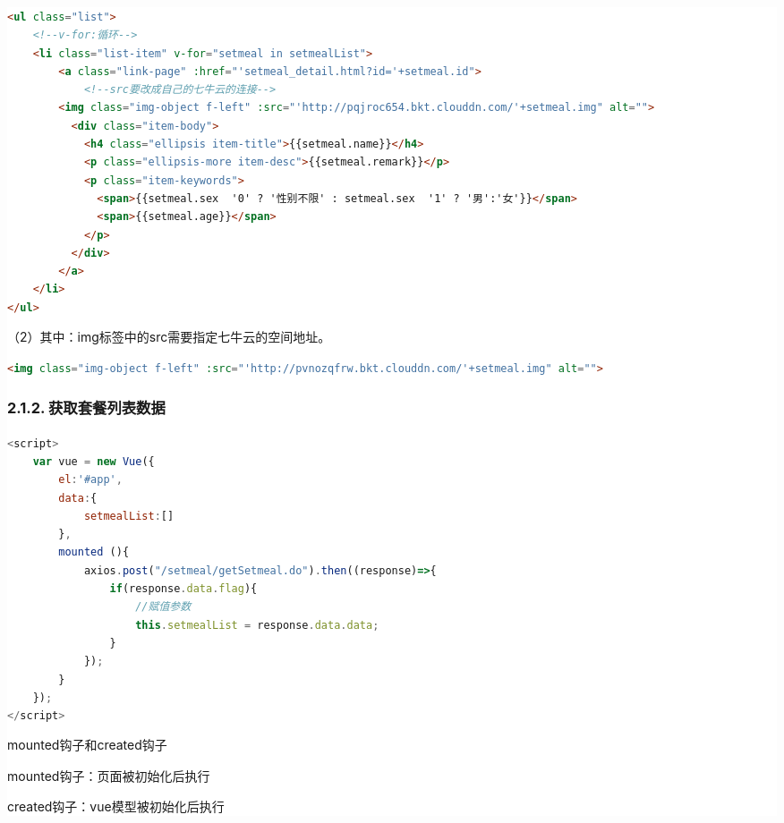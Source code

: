 ```html
<ul class="list">
    <!--v-for:循环-->
    <li class="list-item" v-for="setmeal in setmealList">
        <a class="link-page" :href="'setmeal_detail.html?id='+setmeal.id">
            <!--src要改成自己的七牛云的连接-->
        <img class="img-object f-left" :src="'http://pqjroc654.bkt.clouddn.com/'+setmeal.img" alt="">
          <div class="item-body">
            <h4 class="ellipsis item-title">{{setmeal.name}}</h4>
            <p class="ellipsis-more item-desc">{{setmeal.remark}}</p>
            <p class="item-keywords">
              <span>{{setmeal.sex  '0' ? '性别不限' : setmeal.sex  '1' ? '男':'女'}}</span>
              <span>{{setmeal.age}}</span>
            </p>
          </div>
        </a>
    </li>
</ul>
```

（2）其中：img标签中的src需要指定七牛云的空间地址。

```html
<img class="img-object f-left" :src="'http://pvnozqfrw.bkt.clouddn.com/'+setmeal.img" alt="">
```



### 2.1.2. **获取套餐列表数据**

```javascript
<script>
    var vue = new Vue({
        el:'#app',
        data:{
            setmealList:[]
        },
        mounted (){
            axios.post("/setmeal/getSetmeal.do").then((response)=>{
                if(response.data.flag){
                    //赋值参数
                    this.setmealList = response.data.data;
                }
            });
        }
    });
</script>
```

mounted钩子和created钩子

mounted钩子：页面被初始化后执行

created钩子：vue模型被初始化后执行
